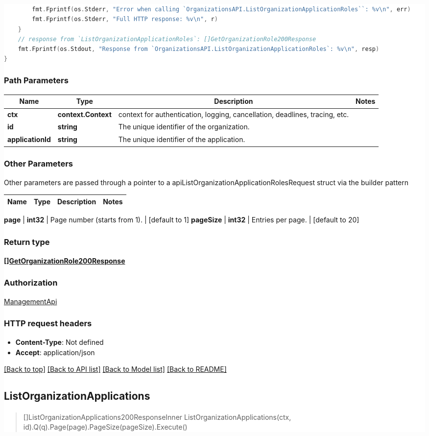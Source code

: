 ```go
		fmt.Fprintf(os.Stderr, "Error when calling `OrganizationsAPI.ListOrganizationApplicationRoles``: %v\n", err)
		fmt.Fprintf(os.Stderr, "Full HTTP response: %v\n", r)
	}
	// response from `ListOrganizationApplicationRoles`: []GetOrganizationRole200Response
	fmt.Fprintf(os.Stdout, "Response from `OrganizationsAPI.ListOrganizationApplicationRoles`: %v\n", resp)
}
```

### Path Parameters


Name | Type | Description  | Notes
------------- | ------------- | ------------- | -------------
**ctx** | **context.Context** | context for authentication, logging, cancellation, deadlines, tracing, etc.
**id** | **string** | The unique identifier of the organization. | 
**applicationId** | **string** | The unique identifier of the application. | 

### Other Parameters

Other parameters are passed through a pointer to a apiListOrganizationApplicationRolesRequest struct via the builder pattern


Name | Type | Description  | Notes
------------- | ------------- | ------------- | -------------


 **page** | **int32** | Page number (starts from 1). | [default to 1]
 **pageSize** | **int32** | Entries per page. | [default to 20]

### Return type

[**[]GetOrganizationRole200Response**](GetOrganizationRole200Response.md)

### Authorization

[ManagementApi](../README.md#ManagementApi)

### HTTP request headers

- **Content-Type**: Not defined
- **Accept**: application/json

[[Back to top]](#) [[Back to API list]](../README.md#documentation-for-api-endpoints)
[[Back to Model list]](../README.md#documentation-for-models)
[[Back to README]](../README.md)


## ListOrganizationApplications

> []ListOrganizationApplications200ResponseInner ListOrganizationApplications(ctx, id).Q(q).Page(page).PageSize(pageSize).Execute()
